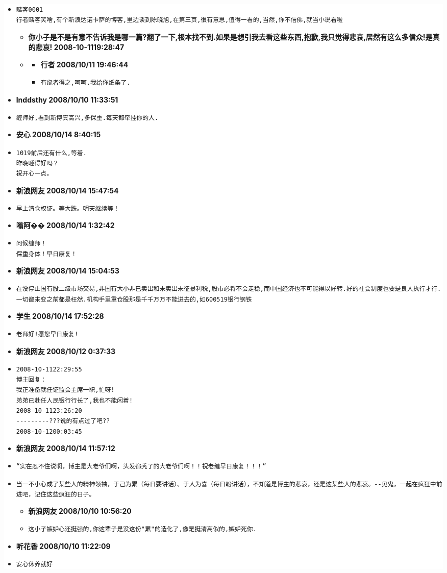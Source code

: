  ```
  ```
- ```
  赌客0001
  行者赌客笑啥,有个新浪达诺卡萨的博客,里边谈到陈晓旭,在第三页,很有意思,值得一看的,当然,你不信佛,就当小说看啦
  ```
   - **你小子是不是有意不告诉我是哪一篇?翻了一下,根本找不到.如果是想引我去看这些东西,抱歉,我只觉得悲哀,居然有这么多信众!是真的悲哀! 2008-10-1119:28:47**
   - ```

     ```
      - **行者 2008/10/11 19:46:44**
      - ```
        有缘者得之,呵呵.我给你纸条了.
        ```
- **lnddsthy 2008/10/10 11:33:51**
- ```
  缠师好,看到新博真高兴,多保重.每天都牵挂你的人.
  ```
- **安心 2008/10/14 8:40:15**
- ```
  1019前后还有什么,等着.
  昨晚睡得好吗？
  祝开心一点。
  ```
- **新浪网友 2008/10/14 15:47:54**
- ```
  早上清仓权证。等大跌。明天继续等！
  ```
- **嗡阿�� 2008/10/14 1:32:42**
- ```
  问候缠师！
  保重身体！早日康复！
  ```
- **新浪网友 2008/10/14 15:04:53**
- ```
  在没停止国有股二级市场交易,非国有大小非已卖出和未卖出未征暴利税,股市必将不会走稳,而中国经济也不可能得以好转.好的社会制度也要是良人执行才行.一切都未变之前都是枉然.机构手里重仓股那是千千万万不能进去的,如600519银行钢铁
  ```
- **学生 2008/10/14 17:52:28**
- ```
  老师好!愿您早日康复!
  ```
- **新浪网友 2008/10/12 0:37:33**
- ```
  2008-10-1122:29:55
  博主回复：
  我正准备就任证监会主席一职,忙呀!
  弟弟已赴任人民银行行长了,我也不能闲着!
  2008-10-1123:26:20
  ---------???说的有点过了吧??
  2008-10-1200:03:45
  ```
- **新浪网友 2008/10/14 11:57:12**
- ```
  “实在忍不住说啊，博主是大老爷们啊，头发都秃了的大老爷们啊！！祝老缠早日康复！！！”
  ```
- ```
  当一不小心成了某些人的精神领袖，于己为累（每日要讲话）、于人为喜（每日盼讲话），不知道是博主的悲哀，还是这某些人的悲哀。--见鬼，一起在疯狂中前进吧，记住这些疯狂的日子。
  ```
   - **新浪网友 2008/10/10 10:56:20**
   - ```
     这小子嫉妒心还挺强的,你这辈子是没这份"累"的造化了,像是挺清高似的,嫉妒死你.
     ```
- **听花香 2008/10/10 11:22:09**
- ```
  安心休养就好